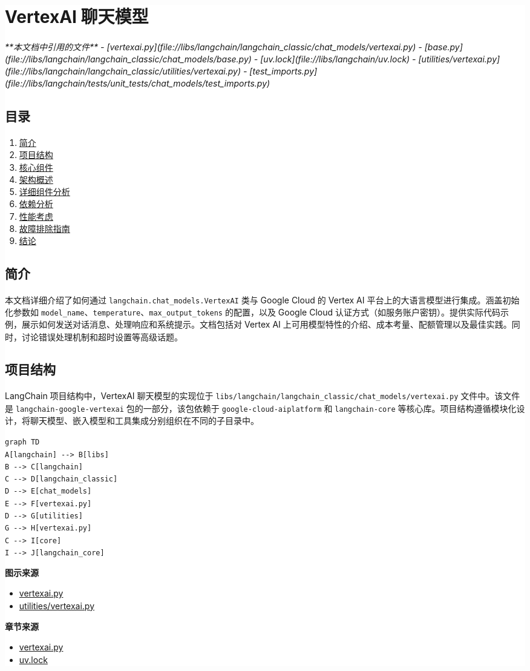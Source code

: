 # VertexAI 聊天模型

<cite>
**本文档中引用的文件**  
- [vertexai.py](file://libs/langchain/langchain_classic/chat_models/vertexai.py)
- [base.py](file://libs/langchain/langchain_classic/chat_models/base.py)
- [uv.lock](file://libs/langchain/uv.lock)
- [utilities/vertexai.py](file://libs/langchain/langchain_classic/utilities/vertexai.py)
- [test_imports.py](file://libs/langchain/tests/unit_tests/chat_models/test_imports.py)
</cite>

## 目录
1. [简介](#简介)
2. [项目结构](#项目结构)
3. [核心组件](#核心组件)
4. [架构概述](#架构概述)
5. [详细组件分析](#详细组件分析)
6. [依赖分析](#依赖分析)
7. [性能考虑](#性能考虑)
8. [故障排除指南](#故障排除指南)
9. [结论](#结论)

## 简介
本文档详细介绍了如何通过 `langchain.chat_models.VertexAI` 类与 Google Cloud 的 Vertex AI 平台上的大语言模型进行集成。涵盖初始化参数如 `model_name`、`temperature`、`max_output_tokens` 的配置，以及 Google Cloud 认证方式（如服务账户密钥）。提供实际代码示例，展示如何发送对话消息、处理响应和系统提示。文档包括对 Vertex AI 上可用模型特性的介绍、成本考量、配额管理以及最佳实践。同时，讨论错误处理机制和超时设置等高级话题。

## 项目结构
LangChain 项目结构中，VertexAI 聊天模型的实现位于 `libs/langchain/langchain_classic/chat_models/vertexai.py` 文件中。该文件是 `langchain-google-vertexai` 包的一部分，该包依赖于 `google-cloud-aiplatform` 和 `langchain-core` 等核心库。项目结构遵循模块化设计，将聊天模型、嵌入模型和工具集成分别组织在不同的子目录中。

```mermaid
graph TD
A[langchain] --> B[libs]
B --> C[langchain]
C --> D[langchain_classic]
D --> E[chat_models]
E --> F[vertexai.py]
D --> G[utilities]
G --> H[vertexai.py]
C --> I[core]
I --> J[langchain_core]
```

**图示来源**  
- [vertexai.py](file://libs/langchain/langchain_classic/chat_models/vertexai.py)
- [utilities/vertexai.py](file://libs/langchain/langchain_classic/utilities/vertexai.py)

**章节来源**  
- [vertexai.py](file://libs/langchain/langchain_classic/chat_models/vertexai.py)
- [uv.lock](file://libs/langchain/uv.lock)
